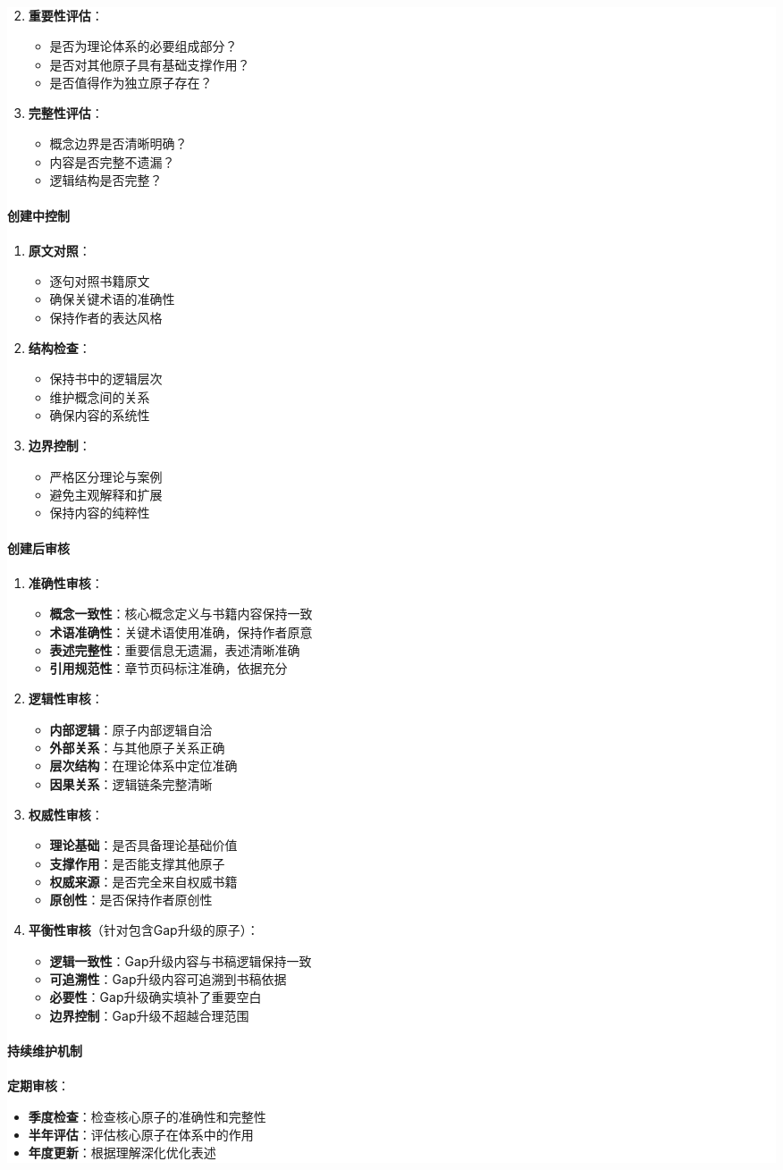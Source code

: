 2. **重要性评估**：
   - 是否为理论体系的必要组成部分？
   - 是否对其他原子具有基础支撑作用？
   - 是否值得作为独立原子存在？

3. **完整性评估**：
   - 概念边界是否清晰明确？
   - 内容是否完整不遗漏？
   - 逻辑结构是否完整？

#### 创建中控制
1. **原文对照**：
   - 逐句对照书籍原文
   - 确保关键术语的准确性
   - 保持作者的表达风格

2. **结构检查**：
   - 保持书中的逻辑层次
   - 维护概念间的关系
   - 确保内容的系统性

3. **边界控制**：
   - 严格区分理论与案例
   - 避免主观解释和扩展
   - 保持内容的纯粹性

#### 创建后审核
1. **准确性审核**：
   - **概念一致性**：核心概念定义与书籍内容保持一致
   - **术语准确性**：关键术语使用准确，保持作者原意
   - **表述完整性**：重要信息无遗漏，表述清晰准确
   - **引用规范性**：章节页码标注准确，依据充分

2. **逻辑性审核**：
   - **内部逻辑**：原子内部逻辑自洽
   - **外部关系**：与其他原子关系正确
   - **层次结构**：在理论体系中定位准确
   - **因果关系**：逻辑链条完整清晰

3. **权威性审核**：
   - **理论基础**：是否具备理论基础价值
   - **支撑作用**：是否能支撑其他原子
   - **权威来源**：是否完全来自权威书籍
   - **原创性**：是否保持作者原创性

4. **平衡性审核**（针对包含Gap升级的原子）：
   - **逻辑一致性**：Gap升级内容与书稿逻辑保持一致
   - **可追溯性**：Gap升级内容可追溯到书稿依据
   - **必要性**：Gap升级确实填补了重要空白
   - **边界控制**：Gap升级不超越合理范围

#### 持续维护机制
**定期审核**：
- **季度检查**：检查核心原子的准确性和完整性
- **半年评估**：评估核心原子在体系中的作用
- **年度更新**：根据理解深化优化表述
